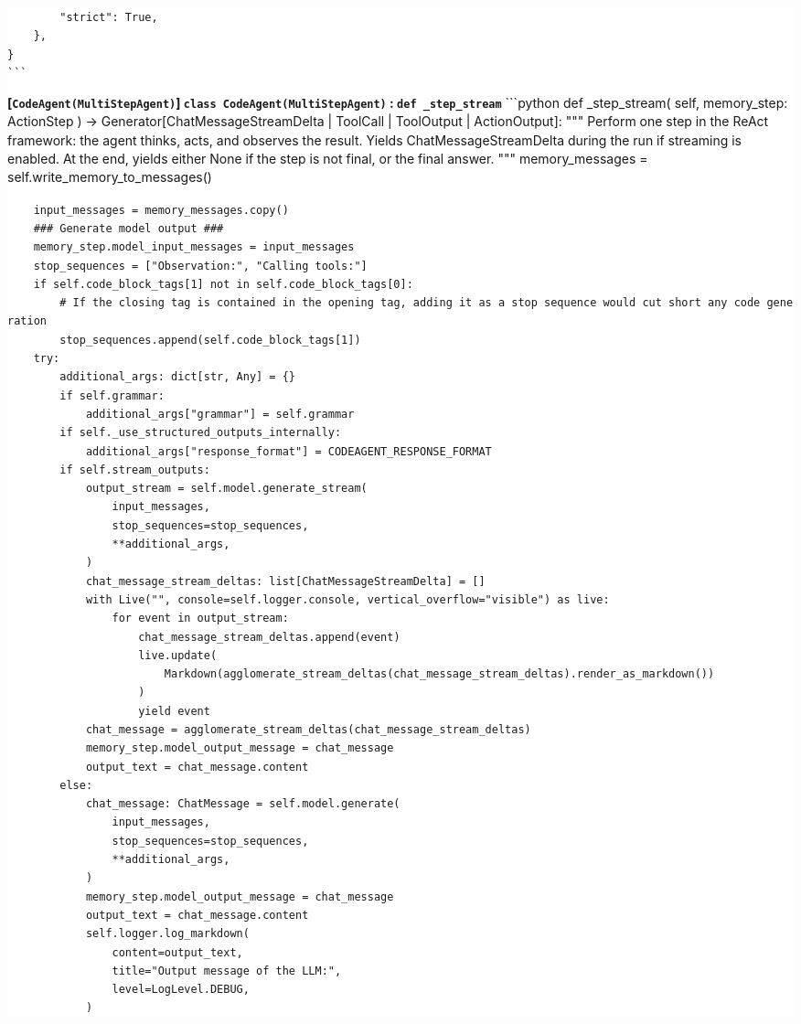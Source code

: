             "strict": True,
        },
    }
    ```
**[`CodeAgent(MultiStepAgent)`] `class CodeAgent(MultiStepAgent)` : `def _step_stream`**
    ```python
    def _step_stream(
        self, memory_step: ActionStep
    ) -> Generator[ChatMessageStreamDelta | ToolCall | ToolOutput | ActionOutput]:
        """
        Perform one step in the ReAct framework: the agent thinks, acts, and observes the result.
        Yields ChatMessageStreamDelta during the run if streaming is enabled.
        At the end, yields either None if the step is not final, or the final answer.
        """
        memory_messages = self.write_memory_to_messages()

        input_messages = memory_messages.copy()
        ### Generate model output ###
        memory_step.model_input_messages = input_messages
        stop_sequences = ["Observation:", "Calling tools:"]
        if self.code_block_tags[1] not in self.code_block_tags[0]:
            # If the closing tag is contained in the opening tag, adding it as a stop sequence would cut short any code generation
            stop_sequences.append(self.code_block_tags[1])
        try:
            additional_args: dict[str, Any] = {}
            if self.grammar:
                additional_args["grammar"] = self.grammar
            if self._use_structured_outputs_internally:
                additional_args["response_format"] = CODEAGENT_RESPONSE_FORMAT
            if self.stream_outputs:
                output_stream = self.model.generate_stream(
                    input_messages,
                    stop_sequences=stop_sequences,
                    **additional_args,
                )
                chat_message_stream_deltas: list[ChatMessageStreamDelta] = []
                with Live("", console=self.logger.console, vertical_overflow="visible") as live:
                    for event in output_stream:
                        chat_message_stream_deltas.append(event)
                        live.update(
                            Markdown(agglomerate_stream_deltas(chat_message_stream_deltas).render_as_markdown())
                        )
                        yield event
                chat_message = agglomerate_stream_deltas(chat_message_stream_deltas)
                memory_step.model_output_message = chat_message
                output_text = chat_message.content
            else:
                chat_message: ChatMessage = self.model.generate(
                    input_messages,
                    stop_sequences=stop_sequences,
                    **additional_args,
                )
                memory_step.model_output_message = chat_message
                output_text = chat_message.content
                self.logger.log_markdown(
                    content=output_text,
                    title="Output message of the LLM:",
                    level=LogLevel.DEBUG,
                )
